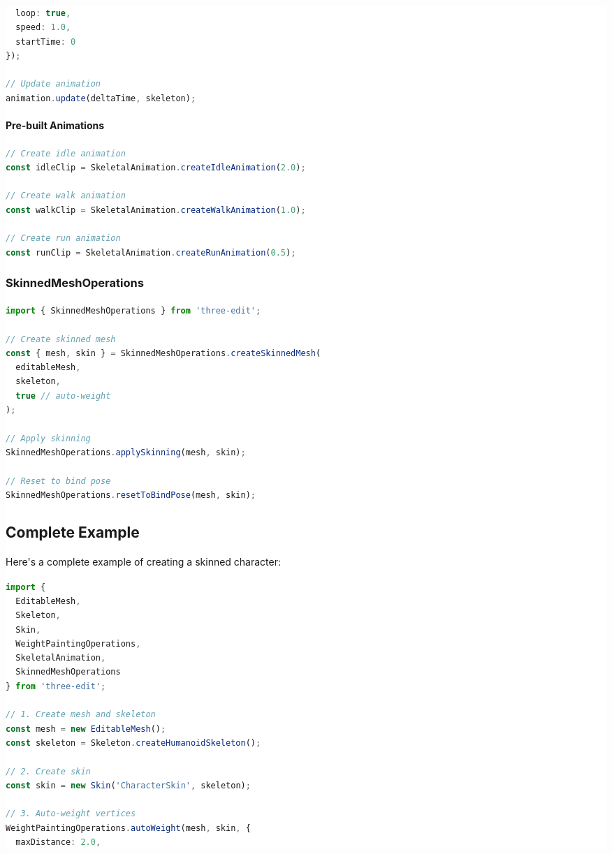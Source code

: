 ```typescript
  loop: true,
  speed: 1.0,
  startTime: 0
});

// Update animation
animation.update(deltaTime, skeleton);
```

#### Pre-built Animations

```typescript
// Create idle animation
const idleClip = SkeletalAnimation.createIdleAnimation(2.0);

// Create walk animation
const walkClip = SkeletalAnimation.createWalkAnimation(1.0);

// Create run animation
const runClip = SkeletalAnimation.createRunAnimation(0.5);
```

### SkinnedMeshOperations

```typescript
import { SkinnedMeshOperations } from 'three-edit';

// Create skinned mesh
const { mesh, skin } = SkinnedMeshOperations.createSkinnedMesh(
  editableMesh,
  skeleton,
  true // auto-weight
);

// Apply skinning
SkinnedMeshOperations.applySkinning(mesh, skin);

// Reset to bind pose
SkinnedMeshOperations.resetToBindPose(mesh, skin);
```

## Complete Example

Here's a complete example of creating a skinned character:

```typescript
import { 
  EditableMesh, 
  Skeleton, 
  Skin, 
  WeightPaintingOperations,
  SkeletalAnimation,
  SkinnedMeshOperations 
} from 'three-edit';

// 1. Create mesh and skeleton
const mesh = new EditableMesh();
const skeleton = Skeleton.createHumanoidSkeleton();

// 2. Create skin
const skin = new Skin('CharacterSkin', skeleton);

// 3. Auto-weight vertices
WeightPaintingOperations.autoWeight(mesh, skin, {
  maxDistance: 2.0,
```